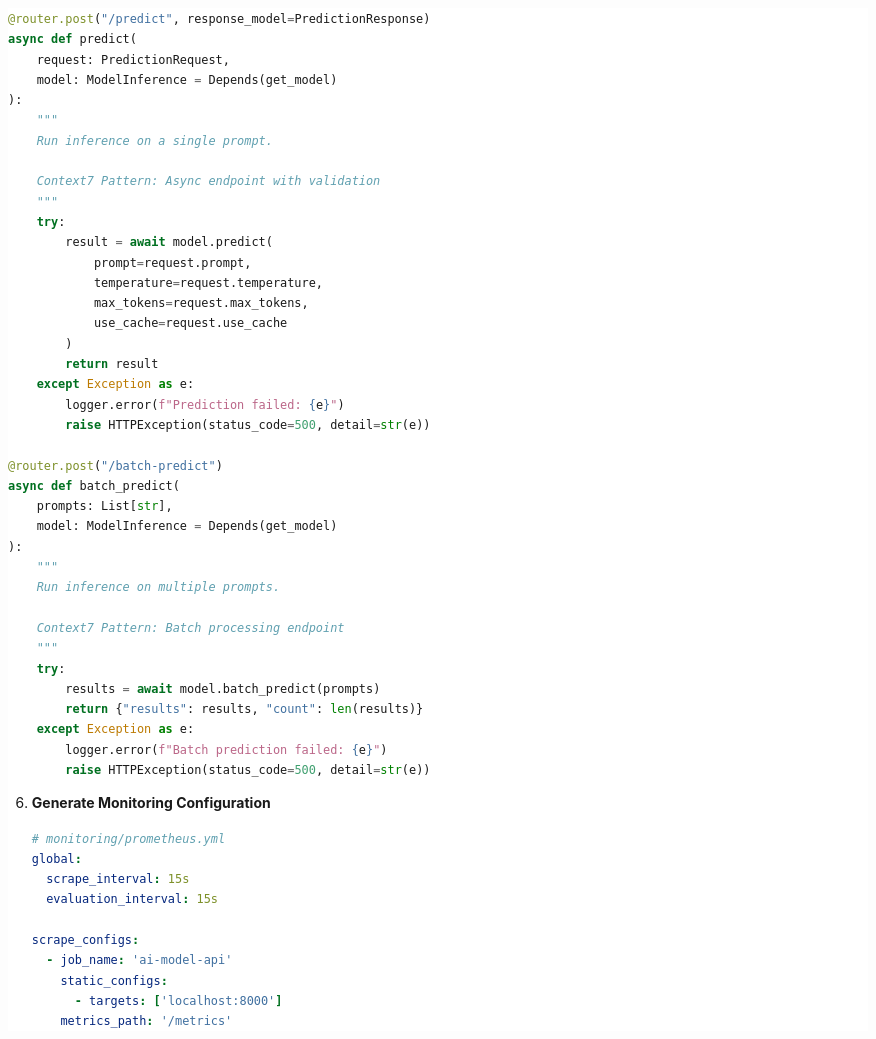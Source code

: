    ```python
   @router.post("/predict", response_model=PredictionResponse)
   async def predict(
       request: PredictionRequest,
       model: ModelInference = Depends(get_model)
   ):
       """
       Run inference on a single prompt.

       Context7 Pattern: Async endpoint with validation
       """
       try:
           result = await model.predict(
               prompt=request.prompt,
               temperature=request.temperature,
               max_tokens=request.max_tokens,
               use_cache=request.use_cache
           )
           return result
       except Exception as e:
           logger.error(f"Prediction failed: {e}")
           raise HTTPException(status_code=500, detail=str(e))

   @router.post("/batch-predict")
   async def batch_predict(
       prompts: List[str],
       model: ModelInference = Depends(get_model)
   ):
       """
       Run inference on multiple prompts.

       Context7 Pattern: Batch processing endpoint
       """
       try:
           results = await model.batch_predict(prompts)
           return {"results": results, "count": len(results)}
       except Exception as e:
           logger.error(f"Batch prediction failed: {e}")
           raise HTTPException(status_code=500, detail=str(e))
   ```

6. **Generate Monitoring Configuration**
   ```yaml
   # monitoring/prometheus.yml
   global:
     scrape_interval: 15s
     evaluation_interval: 15s

   scrape_configs:
     - job_name: 'ai-model-api'
       static_configs:
         - targets: ['localhost:8000']
       metrics_path: '/metrics'
   ```
